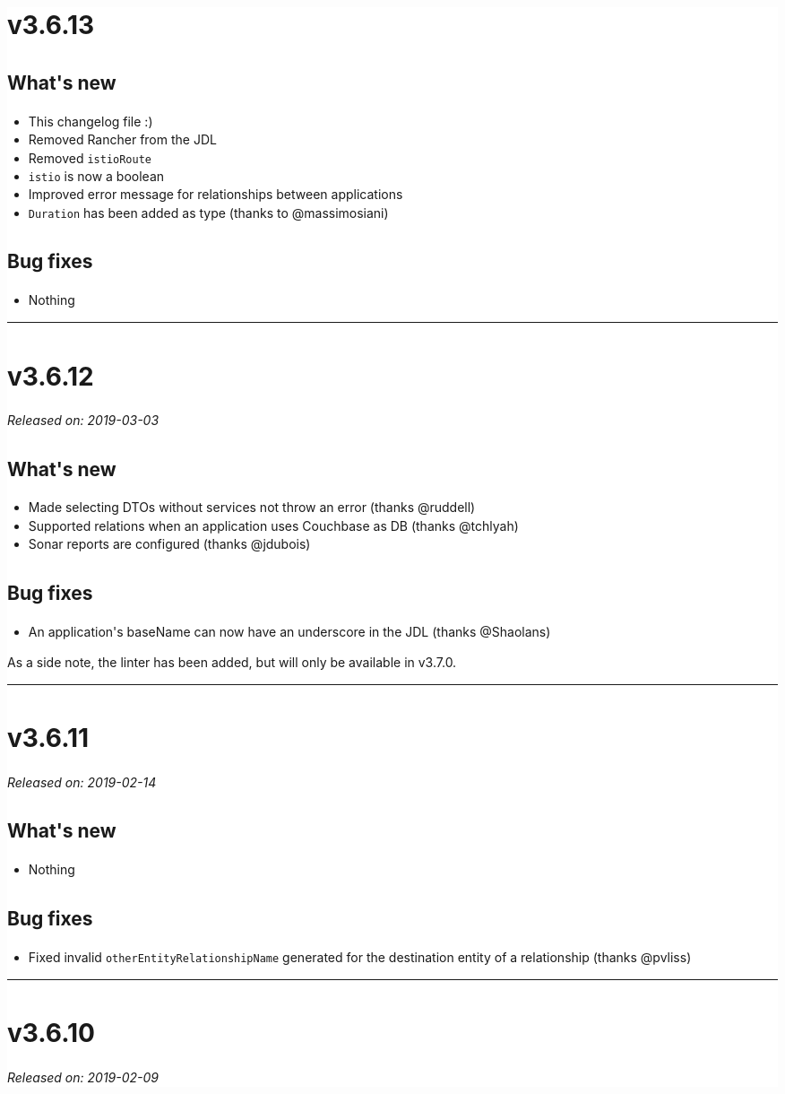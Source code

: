 # v3.6.13

## What's new
  - This changelog file :)
  - Removed Rancher from the JDL
  - Removed `istioRoute`
  - `istio` is now a boolean
  - Improved error message for relationships between applications
  - `Duration` has been added as type (thanks to @massimosiani)

## Bug fixes
  - Nothing

---

# v3.6.12
_Released on: 2019-03-03_

## What's new
  - Made selecting DTOs without services not throw an error (thanks @ruddell)
  - Supported relations when an application uses Couchbase as DB (thanks @tchlyah)
  - Sonar reports are configured (thanks @jdubois)

## Bug fixes
  - An application's baseName can now have an underscore in the JDL (thanks @Shaolans)

As a side note, the linter has been added, but will only be available in v3.7.0.

---

# v3.6.11
_Released on: 2019-02-14_

## What's new
  - Nothing

## Bug fixes
  - Fixed invalid `otherEntityRelationshipName` generated for the destination entity of a relationship (thanks @pvliss)

---

# v3.6.10
_Released on: 2019-02-09_
